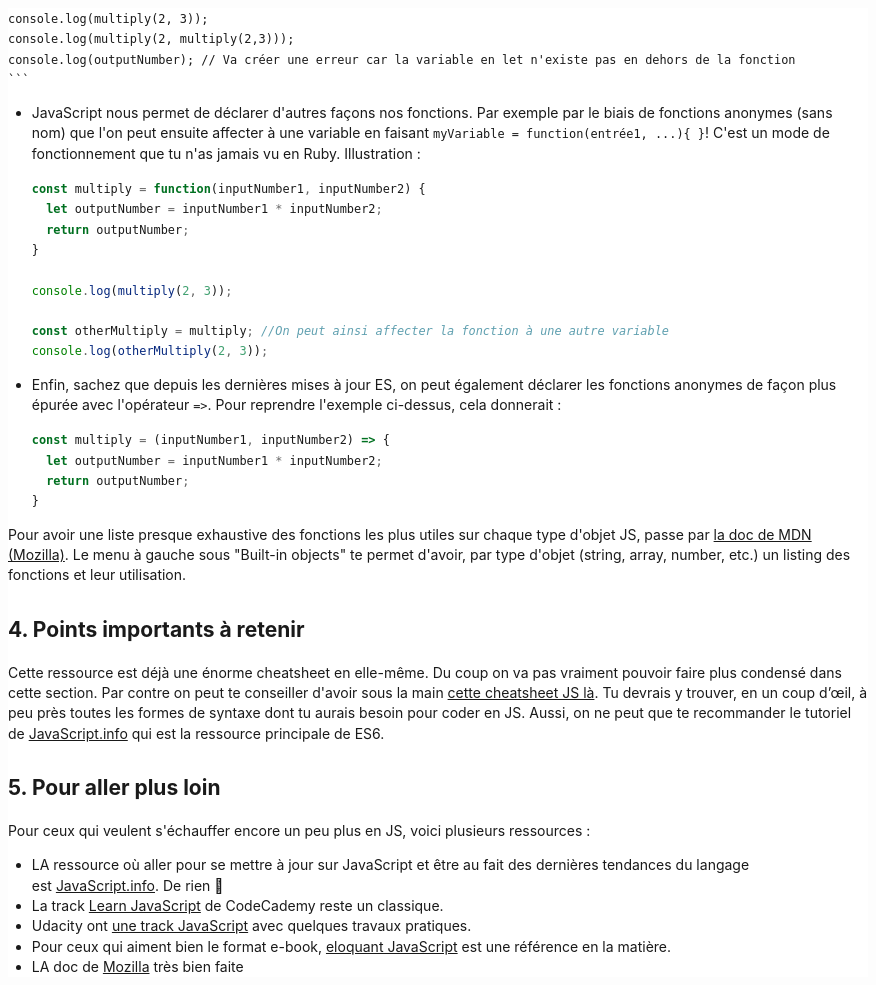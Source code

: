     console.log(multiply(2, 3));
    console.log(multiply(2, multiply(2,3)));
    console.log(outputNumber); // Va créer une erreur car la variable en let n'existe pas en dehors de la fonction
    ```
    
-   JavaScript nous permet de déclarer d'autres façons nos fonctions. Par exemple par le biais de fonctions anonymes (sans nom) que l'on peut ensuite affecter à une variable en faisant `myVariable = function(entrée1, ...){ }`! C'est un mode de fonctionnement que tu n'as jamais vu en Ruby. Illustration :
    
    ```js
    const multiply = function(inputNumber1, inputNumber2) {
      let outputNumber = inputNumber1 * inputNumber2;
      return outputNumber;
    }
    
    console.log(multiply(2, 3));
    
    const otherMultiply = multiply; //On peut ainsi affecter la fonction à une autre variable
    console.log(otherMultiply(2, 3));
    ```
    
-   Enfin, sachez que depuis les dernières mises à jour ES, on peut également déclarer les fonctions anonymes de façon plus épurée avec l'opérateur `=>`. Pour reprendre l'exemple ci-dessus, cela donnerait :
    
    ```js
    const multiply = (inputNumber1, inputNumber2) => {
      let outputNumber = inputNumber1 * inputNumber2;
      return outputNumber;
    }
    ```
    

Pour avoir une liste presque exhaustive des fonctions les plus utiles sur chaque type d'objet JS, passe par [la doc de MDN (Mozilla)](https://developer.mozilla.org/en-US/docs/Web/JavaScript/Reference/Global_Objects). Le menu à gauche sous "Built-in objects" te permet d'avoir, par type d'objet (string, array, number, etc.) un listing des fonctions et leur utilisation.

## 4. Points importants à retenir

Cette ressource est déjà une énorme cheatsheet en elle-même. Du coup on va pas vraiment pouvoir faire plus condensé dans cette section. Par contre on peut te conseiller d'avoir sous la main [cette cheatsheet JS là](https://htmlcheatsheet.com/js/). Tu devrais y trouver, en un coup d’œil, à peu près toutes les formes de syntaxe dont tu aurais besoin pour coder en JS. Aussi, on ne peut que te recommander le tutoriel de [JavaScript.info](https://javascript.info/) qui est la ressource principale de ES6.

## 5. Pour aller plus loin

Pour ceux qui veulent s'échauffer encore un peu plus en JS, voici plusieurs ressources :

-   LA ressource où aller pour se mettre à jour sur JavaScript et être au fait des dernières tendances du langage est [JavaScript.info](https://javascript.info/). De rien 🐧
-   La track [Learn JavaScript](https://www.codecademy.com/en/learn/learn-javascript) de CodeCademy reste un classique.
-   Udacity ont [une track JavaScript](https://www.udacity.com/course/javascript-basics--ud804) avec quelques travaux pratiques.
-   Pour ceux qui aiment bien le format e-book, [eloquant JavaScript](http://eloquentjavascript.net/) est une référence en la matière.
-   LA doc de [Mozilla](https://developer.mozilla.org/en-US/docs/Web/JavaScript/Reference/Global_Objects) très bien faite
